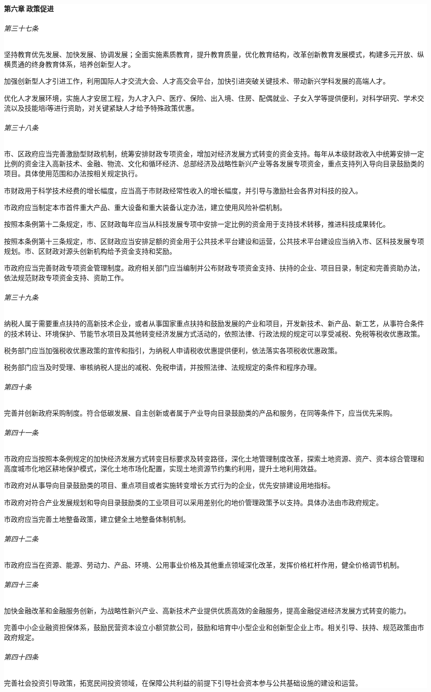 #### 第六章 政策促进

###### 第三十七条

坚持教育优先发展、加快发展、协调发展；全面实施素质教育，提升教育质量，优化教育结构，改革创新教育发展模式，构建多元开放、纵横贯通的终身教育体系，培养创新型人才。

加强创新型人才引进工作，利用国际人才交流大会、人才高交会平台，加快引进突破关键技术、带动新兴学科发展的高端人才。

优化人才发展环境，实施人才安居工程，为人才入户、医疗、保险、出入境、住房、配偶就业、子女入学等提供便利，对科学研究、学术交流以及技能培i等进行资助，对关键紧缺人才给予特殊政策优惠。

###### 第三十八条

市、区政府应当完善激励型财政机制，统筹安排财政专项资金，增加对经济发展方式转变的资金支持。每年从本级财政收入中统筹安排一定比例的资金注入高新技术、金融、物流、文化和循环经济、总部经济及战略性新兴产业等各发展专项资金，重点支持列入导向目录鼓励类的项目。具体使用范围和办法按相关规定执行。

市财政用于科学技术经费的增长幅度，应当高于市财政经常性收入的增长幅度，并引导与激励社会各界对科技的投入。

市政府应当制定本市首件重大产品、重大设备和重大装备认定办法，建立使用风险补偿机制。

按照本条例第十二条规定，市、区财政每年应当从科技发展专项中安排一定比例的资金用于支持技术转移，推进科技成果转化。

按照本条例第十三条规定，市、区财政应当安排足额的资金用于公共技术平台建设和运营，公共技术平台建设应当纳入市、区科技发展专项规划。市、区财政对源头创新机构给予资金支持和奖励。

市政府应当完善财政专项资金管理制度。政府相关部门应当编制并公布财政专项资金支持、扶持的企业、项目目录，制定和完善资助办法，依法规范财政专项资金支持、资助工作。

###### 第三十九条

纳税人属于需要重点扶持的高新技术企业，或者从事国家重点扶持和鼓励发展的产业和项目，开发新技术、新产品、新工艺，从事符合条件的技术转让、环境保护、节能节水项目及其他转变经济发展方式活动的，依照法律、行政法规的规定可以享受减税、免税等税收优惠政策。

税务部门应当加强税收优惠政策的宣传和指引，为纳税人申请税收优惠提供便利，依法落实各项税收优惠政策。

税务部门应当及时受理、审核纳税人提出的减税、免税申请，并按照法律、法规规定的条件和程序办理。

###### 第四十条

完善并创新政府采购制度。符合低碳发展、自主创新或者属于产业导向目录鼓励类的产品和服务，在同等条件下，应当优先采购。

###### 第四十一条

市政府应当按照本条例规定的加快经济发展方式转变目标要求及转变路径，深化土地管理制度改革，探索土地资源、资产、资本综合管理和高度城市化地区耕地保护模式，深化土地市场化配置，实现土地资源节约集约利用，提升土地利用效益。

市政府对从事导向目录鼓励类的项目、重点项目或者实施转变增长方式行为的企业，优先安排建设用地指标。

市政府对符合产业发展规划和导向目录鼓励类的工业项目可以采用差别化的地价管理政策予以支持。具体办法由市政府规定。

市政府应当完善土地整备政策，建立健全土地整备体制机制。

###### 第四十二条

市政府应当在资源、能源、劳动力、产品、环境、公用事业价格及其他重点领域深化改革，发挥价格杠杆作用，健全价格调节机制。

###### 第四十三条

加快金融改革和金融服务创新，为战略性新兴产业、高新技术产业提供优质高效的金融服务，提高金融促进经济发展方式转变的能力。

完善中小企业融资担保体系，鼓励民营资本设立小额贷款公司，鼓励和培育中小型企业和创新型企业上市。相关引导、扶持、规范政策由市政府规定。

###### 第四十四条

完善社会投资引导政策，拓宽民间投资领域，在保障公共利益的前提下引导社会资本参与公共基础设施的建设和运营。
